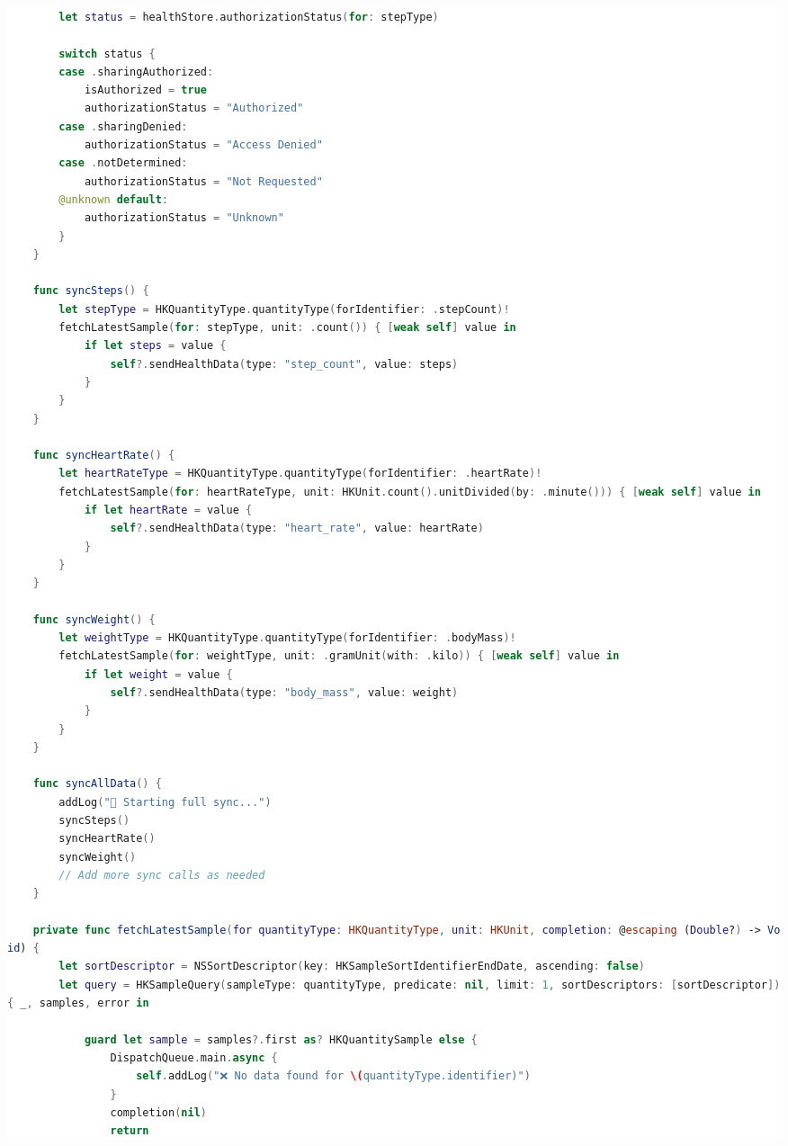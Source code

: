 ```swift
        let status = healthStore.authorizationStatus(for: stepType)
        
        switch status {
        case .sharingAuthorized:
            isAuthorized = true
            authorizationStatus = "Authorized"
        case .sharingDenied:
            authorizationStatus = "Access Denied"
        case .notDetermined:
            authorizationStatus = "Not Requested"
        @unknown default:
            authorizationStatus = "Unknown"
        }
    }
    
    func syncSteps() {
        let stepType = HKQuantityType.quantityType(forIdentifier: .stepCount)!
        fetchLatestSample(for: stepType, unit: .count()) { [weak self] value in
            if let steps = value {
                self?.sendHealthData(type: "step_count", value: steps)
            }
        }
    }
    
    func syncHeartRate() {
        let heartRateType = HKQuantityType.quantityType(forIdentifier: .heartRate)!
        fetchLatestSample(for: heartRateType, unit: HKUnit.count().unitDivided(by: .minute())) { [weak self] value in
            if let heartRate = value {
                self?.sendHealthData(type: "heart_rate", value: heartRate)
            }
        }
    }
    
    func syncWeight() {
        let weightType = HKQuantityType.quantityType(forIdentifier: .bodyMass)!
        fetchLatestSample(for: weightType, unit: .gramUnit(with: .kilo)) { [weak self] value in
            if let weight = value {
                self?.sendHealthData(type: "body_mass", value: weight)
            }
        }
    }
    
    func syncAllData() {
        addLog("🔄 Starting full sync...")
        syncSteps()
        syncHeartRate()
        syncWeight()
        // Add more sync calls as needed
    }
    
    private func fetchLatestSample(for quantityType: HKQuantityType, unit: HKUnit, completion: @escaping (Double?) -> Void) {
        let sortDescriptor = NSSortDescriptor(key: HKSampleSortIdentifierEndDate, ascending: false)
        let query = HKSampleQuery(sampleType: quantityType, predicate: nil, limit: 1, sortDescriptors: [sortDescriptor]) { _, samples, error in
            
            guard let sample = samples?.first as? HKQuantitySample else {
                DispatchQueue.main.async {
                    self.addLog("❌ No data found for \(quantityType.identifier)")
                }
                completion(nil)
                return
```